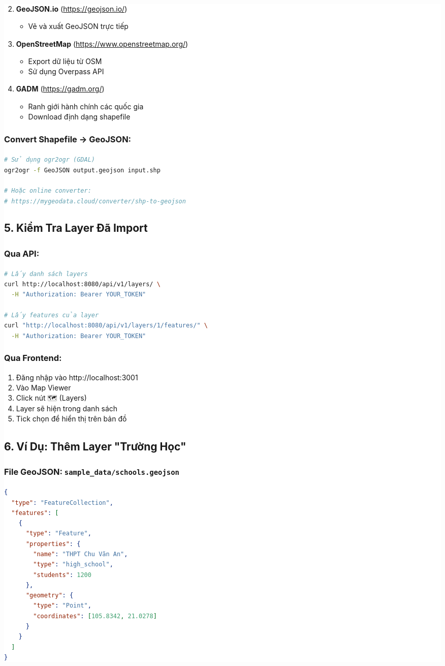 2. **GeoJSON.io** (https://geojson.io/)
   - Vẽ và xuất GeoJSON trực tiếp

3. **OpenStreetMap** (https://www.openstreetmap.org/)
   - Export dữ liệu từ OSM
   - Sử dụng Overpass API

4. **GADM** (https://gadm.org/)
   - Ranh giới hành chính các quốc gia
   - Download định dạng shapefile

### Convert Shapefile → GeoJSON:

```bash
# Sử dụng ogr2ogr (GDAL)
ogr2ogr -f GeoJSON output.geojson input.shp

# Hoặc online converter:
# https://mygeodata.cloud/converter/shp-to-geojson
```

## 5. Kiểm Tra Layer Đã Import

### Qua API:
```bash
# Lấy danh sách layers
curl http://localhost:8080/api/v1/layers/ \
  -H "Authorization: Bearer YOUR_TOKEN"

# Lấy features của layer
curl "http://localhost:8080/api/v1/layers/1/features/" \
  -H "Authorization: Bearer YOUR_TOKEN"
```

### Qua Frontend:
1. Đăng nhập vào http://localhost:3001
2. Vào Map Viewer
3. Click nút 🗺️ (Layers)
4. Layer sẽ hiện trong danh sách
5. Tick chọn để hiển thị trên bản đồ

## 6. Ví Dụ: Thêm Layer "Trường Học"

### File GeoJSON: `sample_data/schools.geojson`
```json
{
  "type": "FeatureCollection",
  "features": [
    {
      "type": "Feature",
      "properties": {
        "name": "THPT Chu Văn An",
        "type": "high_school",
        "students": 1200
      },
      "geometry": {
        "type": "Point",
        "coordinates": [105.8342, 21.0278]
      }
    }
  ]
}
```
